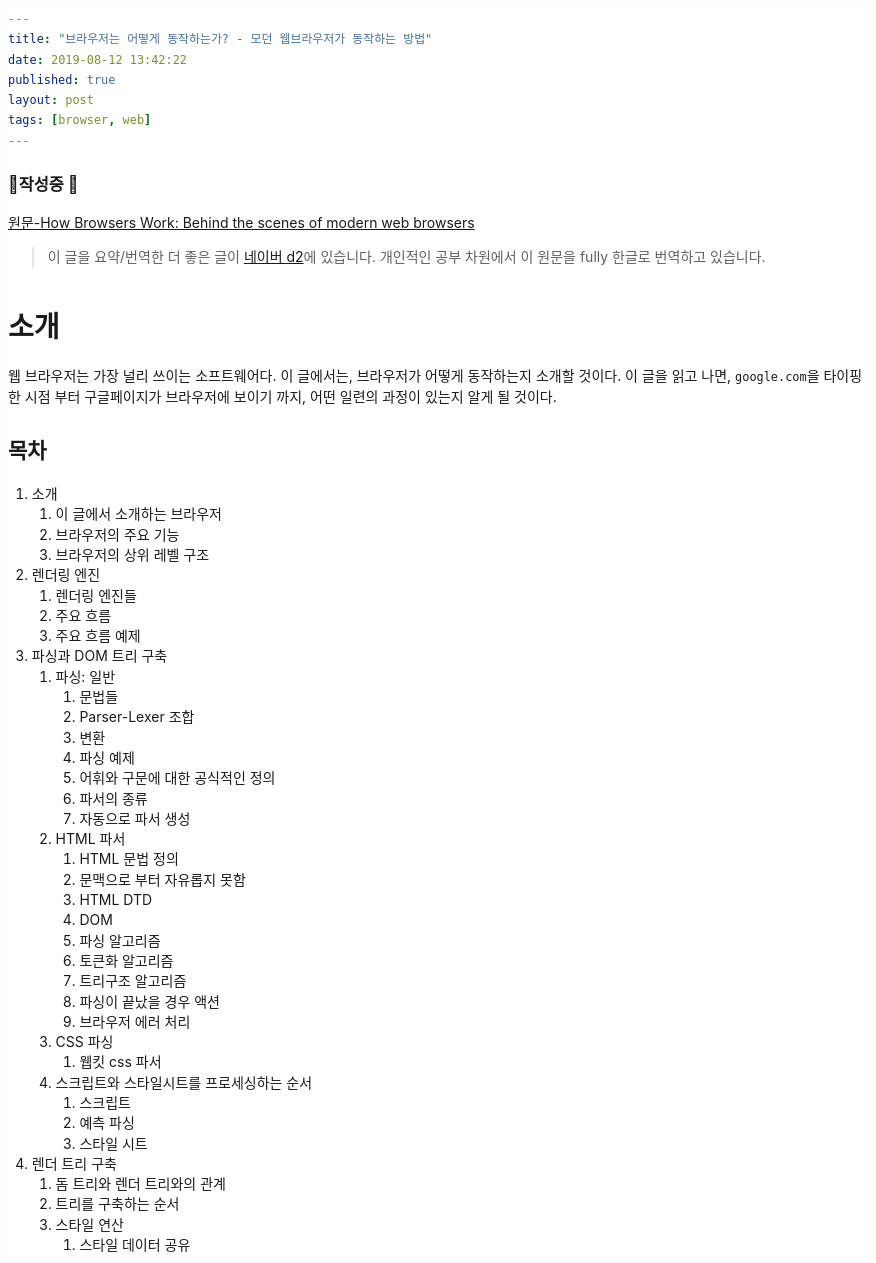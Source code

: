 ```yaml
---
title: "브라우저는 어떻게 동작하는가? - 모던 웹브라우저가 동작하는 방법"
date: 2019-08-12 13:42:22
published: true
layout: post
tags: [browser, web]
---
```


### 🚧작성중 🚧

[원문-How Browsers Work: Behind the scenes of modern web browsers](https://www.html5rocks.com/en/tutorials/internals/howbrowserswork/)

> 이 글을 요약/번역한 더 좋은 글이 [네이버 d2](https://d2.naver.com/helloworld/59361)에 있습니다. 개인적인 공부 차원에서 이 원문을 fully 한글로 번역하고 있습니다.

# 소개

웹 브라우저는 가장 널리 쓰이는 소프트웨어다. 이 글에서는, 브라우저가 어떻게 동작하는지 소개할 것이다. 이 글을 읽고 나면, `google.com`을 타이핑 한 시점 부터 구글페이지가 브라우저에 보이기 까지, 어떤 일련의 과정이 있는지 알게 될 것이다.

## 목차

1. 소개
   1. 이 글에서 소개하는 브라우저
   2. 브라우저의 주요 기능
   3. 브라우저의 상위 레벨 구조
2. 렌더링 엔진
   1. 렌더링 엔진들
   2. 주요 흐름
   3. 주요 흐름 예제
3. 파싱과 DOM 트리 구축
   1. 파싱: 일반
      1. 문법들
      2. Parser-Lexer 조합
      3. 변환
      4. 파싱 예제
      5. 어휘와 구문에 대한 공식적인 정의
      6. 파서의 종류
      7. 자동으로 파서 생성
   2. HTML 파서
      1. HTML 문법 정의
      2. 문맥으로 부터 자유롭지 못함
      3. HTML DTD
      4. DOM
      5. 파싱 알고리즘
      6. 토큰화 알고리즘
      7. 트리구조 알고리즘
      8. 파싱이 끝났을 경우 액션
      9. 브라우저 에러 처리
   3. CSS 파싱
      1. 웹킷 css 파서
   4. 스크립트와 스타일시트를 프로세싱하는 순서
      1. 스크립트
      2. 예측 파싱
      3. 스타일 시트
4. 렌더 트리 구축
   1. 돔 트리와 렌더 트리와의 관계
   2. 트리를 구축하는 순서
   3. 스타일 연산
      1. 스타일 데이터 공유